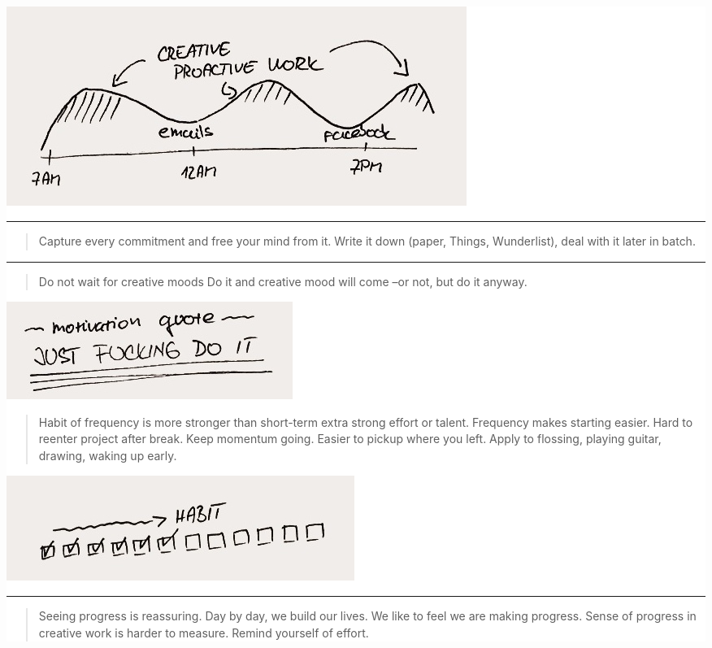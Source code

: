 ![](assets/06.jpeg)

***

> Capture every commitment and free your mind from it.
Write it down (paper, Things, Wunderlist), deal with it later in batch.

***

> Do not wait for creative moods
Do it and creative mood will come –or not, but do it anyway.


![](assets/07.jpeg)

> Habit of frequency is more stronger than short-term extra strong effort or talent.
> Frequency makes starting easier.
> Hard to reenter project after break. Keep momentum going. Easier to pickup where you left.
Apply to flossing, playing guitar, drawing, waking up early.

![](assets/08.jpeg)

***

> Seeing progress is reassuring. Day by day, we build our lives.
> We like to feel we are making progress. Sense of progress in creative work is harder to measure.
Remind yourself of effort.
